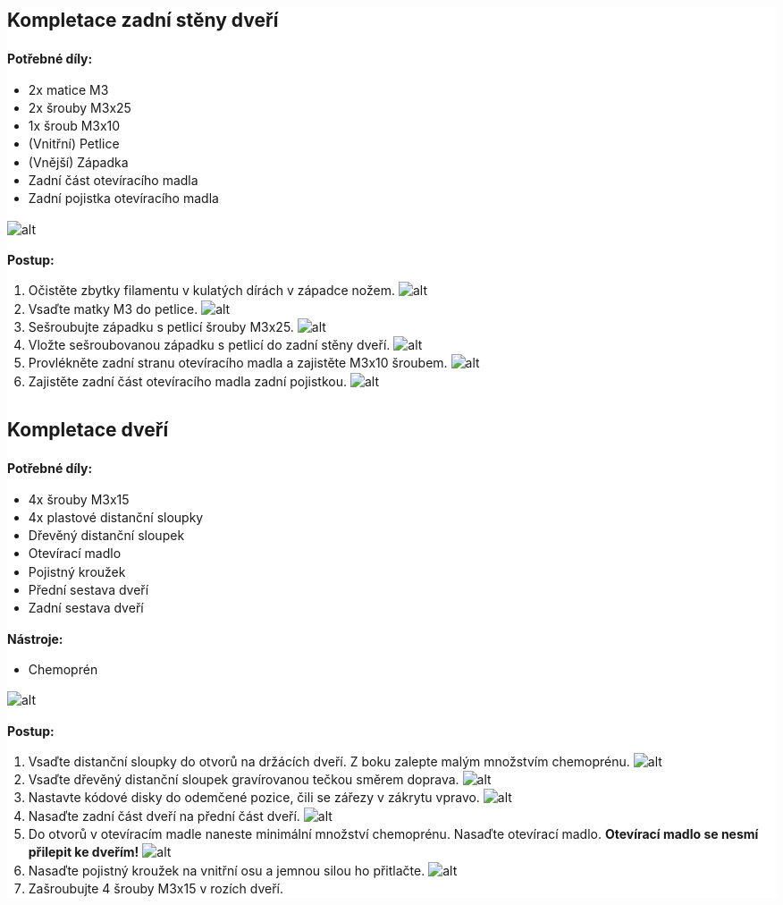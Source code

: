 ## <a name = dvere5>Kompletace zadní stěny dveří</a>
**Potřebné díly:**
* 2x matice M3
* 2x šrouby M3x25
* 1x šroub M3x10
* (Vnitřní) Petlice
* (Vnější) Západka
* Zadní část otevíracího madla
* Zadní pojistka otevíracího madla

![alt](SupportFiles/zadni_stena_needed.jpg)

**Postup:**
1. Očistěte zbytky filamentu v kulatých dírách v západce nožem.
    ![alt](SupportFiles/cistete_nozem.jpg)
1. Vsaďte matky M3 do petlice.
    ![alt](SupportFiles/vlozte_matice_do_petlice.jpg)
1. Sešroubujte západku s petlicí šrouby M3x25.
    ![alt](SupportFiles/sesroubovat_petlici.jpg)
1. Vložte sešroubovanou západku s petlicí do zadní stěny dveří.
    ![alt](SupportFiles/sesroubovana_petlice_do_dveri.jpg)
1. Provlékněte zadní stranu otevíracího madla a zajistěte M3x10 šroubem.
    ![alt](SupportFiles/vsadte_petlici.jpg)
1. Zajistěte zadní část otevíracího madla zadní pojistkou.
    ![alt](SupportFiles/zatlacte_pojistku.jpg)

## <a name = dvere6>Kompletace dveří</a>
**Potřebné díly:**
* 4x šrouby M3x15
* 4x plastové distanční sloupky
* Dřevěný distanční sloupek
* Otevírací madlo
* Pojistný kroužek
* Přední sestava dveří
* Zadní sestava dveří

**Nástroje:**
* Chemoprén

![alt](SupportFiles/kompletace_dveri_needed.jpg)

**Postup:**
1. Vsaďte distanční sloupky do otvorů na držácích dveří. Z boku zalepte malým množstvím chemoprénu.
    ![alt](SupportFiles/distancni_sloupky.jpg)
1. Vsaďte dřevěný distanční sloupek gravírovanou tečkou směrem doprava.
    ![alt](SupportFiles/dreveny_sloupek.jpg)
1. Nastavte kódové disky do odemčené pozice, čili se zářezy v zákrytu vpravo.
    ![alt](SupportFiles/kola_do_pozice.jpg)
1. Nasaďte zadní část dveří na přední část dveří.
    ![alt](SupportFiles/nasadit_dvere.jpg)
1. Do otvorů v otevíracím madle naneste minimální množství chemoprénu. Nasaďte otevírací madlo. <b>Otevírací madlo se nesmí přilepit ke dveřím!</b>
    ![alt](SupportFiles/nasadit_oteviraci_madlo.jpg)
1. Nasaďte pojistný kroužek na vnitřní osu a jemnou silou ho přitlačte.
    ![alt](SupportFiles/nasadit_pojistny_krouzek.jpg)
1. Zašroubujte 4 šrouby M3x15 v rozích dveří.